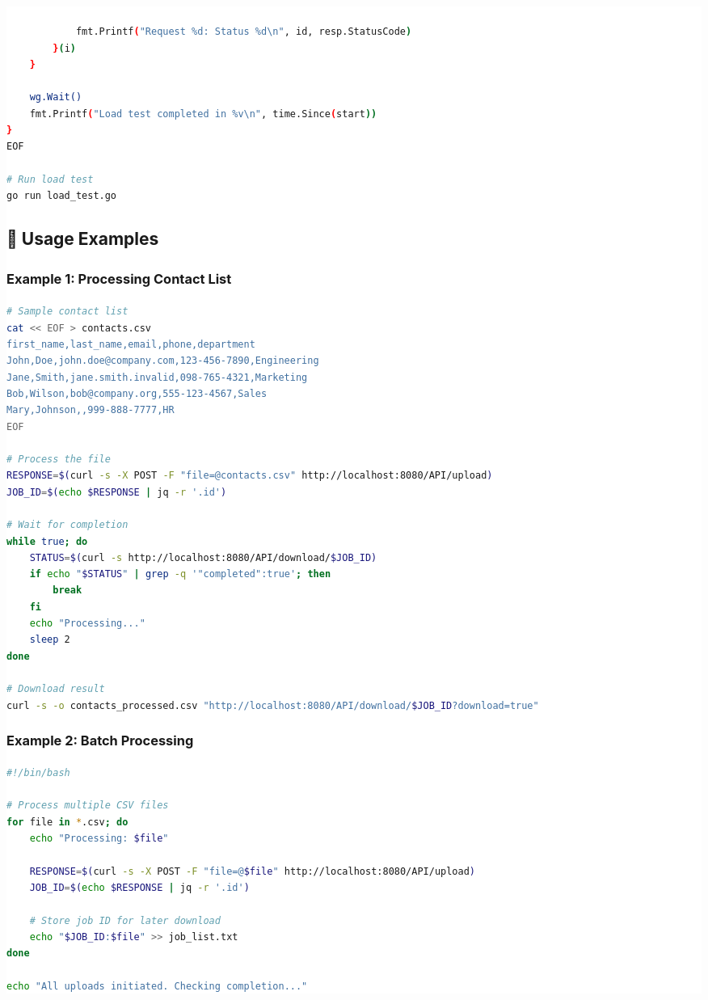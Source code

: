 ```bash

            fmt.Printf("Request %d: Status %d\n", id, resp.StatusCode)
        }(i)
    }

    wg.Wait()
    fmt.Printf("Load test completed in %v\n", time.Since(start))
}
EOF

# Run load test
go run load_test.go
```

## 📝 Usage Examples

### Example 1: Processing Contact List

```bash
# Sample contact list
cat << EOF > contacts.csv
first_name,last_name,email,phone,department
John,Doe,john.doe@company.com,123-456-7890,Engineering
Jane,Smith,jane.smith.invalid,098-765-4321,Marketing
Bob,Wilson,bob@company.org,555-123-4567,Sales
Mary,Johnson,,999-888-7777,HR
EOF

# Process the file
RESPONSE=$(curl -s -X POST -F "file=@contacts.csv" http://localhost:8080/API/upload)
JOB_ID=$(echo $RESPONSE | jq -r '.id')

# Wait for completion
while true; do
    STATUS=$(curl -s http://localhost:8080/API/download/$JOB_ID)
    if echo "$STATUS" | grep -q '"completed":true'; then
        break
    fi
    echo "Processing..."
    sleep 2
done

# Download result
curl -s -o contacts_processed.csv "http://localhost:8080/API/download/$JOB_ID?download=true"
```

### Example 2: Batch Processing

```bash
#!/bin/bash

# Process multiple CSV files
for file in *.csv; do
    echo "Processing: $file"

    RESPONSE=$(curl -s -X POST -F "file=@$file" http://localhost:8080/API/upload)
    JOB_ID=$(echo $RESPONSE | jq -r '.id')

    # Store job ID for later download
    echo "$JOB_ID:$file" >> job_list.txt
done

echo "All uploads initiated. Checking completion..."
```